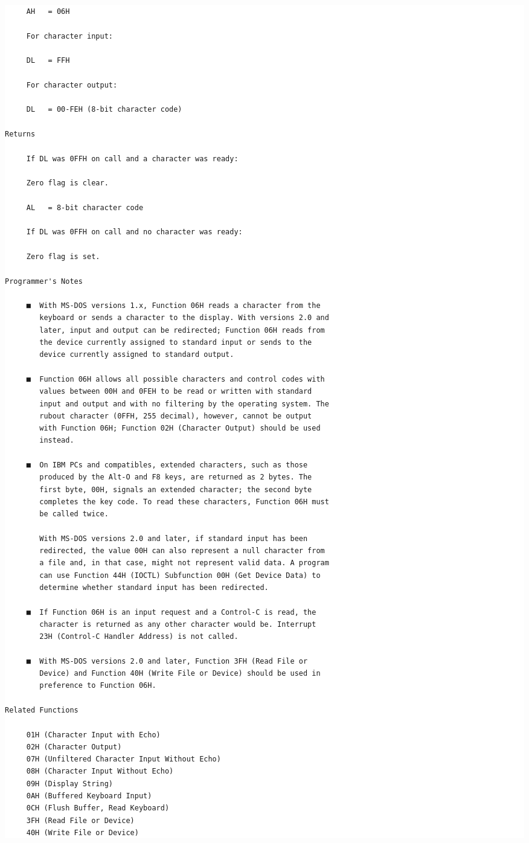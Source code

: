 	     AH   = 06H
	
	     For character input:
	
	     DL   = FFH
	
	     For character output:
	
	     DL   = 00-FEH (8-bit character code)
	
	Returns
	
	     If DL was 0FFH on call and a character was ready:
	
	     Zero flag is clear.
	
	     AL   = 8-bit character code
	
	     If DL was 0FFH on call and no character was ready:
	
	     Zero flag is set.
	
	Programmer's Notes
	
	     ■  With MS-DOS versions 1.x, Function 06H reads a character from the
	        keyboard or sends a character to the display. With versions 2.0 and
	        later, input and output can be redirected; Function 06H reads from
	        the device currently assigned to standard input or sends to the
	        device currently assigned to standard output.
	
	     ■  Function 06H allows all possible characters and control codes with
	        values between 00H and 0FEH to be read or written with standard
	        input and output and with no filtering by the operating system. The
	        rubout character (0FFH, 255 decimal), however, cannot be output
	        with Function 06H; Function 02H (Character Output) should be used
	        instead.
	
	     ■  On IBM PCs and compatibles, extended characters, such as those
	        produced by the Alt-O and F8 keys, are returned as 2 bytes. The
	        first byte, 00H, signals an extended character; the second byte
	        completes the key code. To read these characters, Function 06H must
	        be called twice.
	
	        With MS-DOS versions 2.0 and later, if standard input has been
	        redirected, the value 00H can also represent a null character from
	        a file and, in that case, might not represent valid data. A program
	        can use Function 44H (IOCTL) Subfunction 00H (Get Device Data) to
	        determine whether standard input has been redirected.
	
	     ■  If Function 06H is an input request and a Control-C is read, the
	        character is returned as any other character would be. Interrupt
	        23H (Control-C Handler Address) is not called.
	
	     ■  With MS-DOS versions 2.0 and later, Function 3FH (Read File or
	        Device) and Function 40H (Write File or Device) should be used in
	        preference to Function 06H.
	
	Related Functions
	
	     01H (Character Input with Echo)
	     02H (Character Output)
	     07H (Unfiltered Character Input Without Echo)
	     08H (Character Input Without Echo)
	     09H (Display String)
	     0AH (Buffered Keyboard Input)
	     0CH (Flush Buffer, Read Keyboard)
	     3FH (Read File or Device)
	     40H (Write File or Device)
	